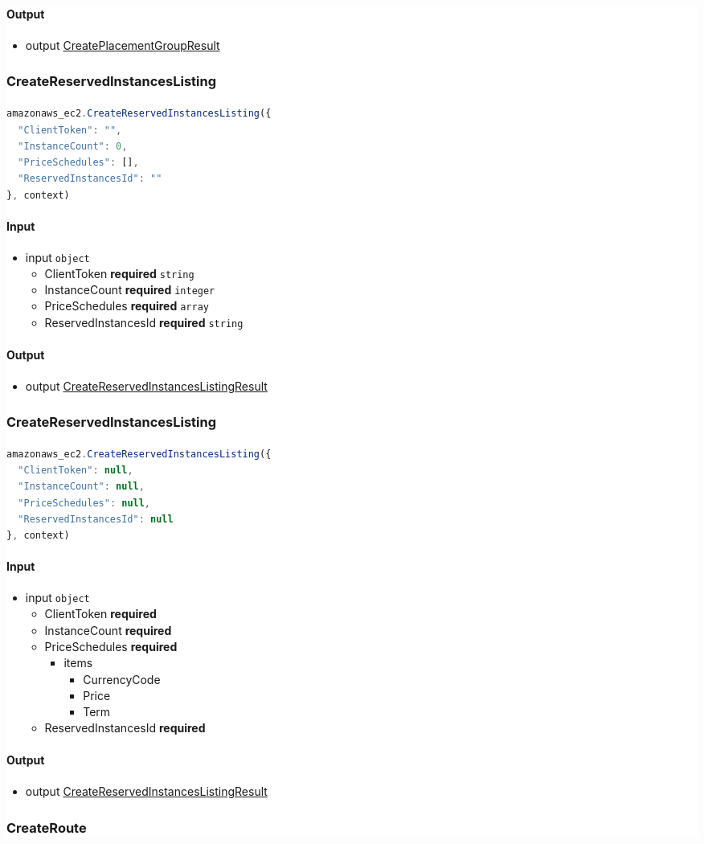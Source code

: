 #### Output
* output [CreatePlacementGroupResult](#createplacementgroupresult)

### CreateReservedInstancesListing



```js
amazonaws_ec2.CreateReservedInstancesListing({
  "ClientToken": "",
  "InstanceCount": 0,
  "PriceSchedules": [],
  "ReservedInstancesId": ""
}, context)
```

#### Input
* input `object`
  * ClientToken **required** `string`
  * InstanceCount **required** `integer`
  * PriceSchedules **required** `array`
  * ReservedInstancesId **required** `string`

#### Output
* output [CreateReservedInstancesListingResult](#createreservedinstanceslistingresult)

### CreateReservedInstancesListing



```js
amazonaws_ec2.CreateReservedInstancesListing({
  "ClientToken": null,
  "InstanceCount": null,
  "PriceSchedules": null,
  "ReservedInstancesId": null
}, context)
```

#### Input
* input `object`
  * ClientToken **required**
  * InstanceCount **required**
  * PriceSchedules **required**
    * items
      * CurrencyCode
      * Price
      * Term
  * ReservedInstancesId **required**

#### Output
* output [CreateReservedInstancesListingResult](#createreservedinstanceslistingresult)

### CreateRoute

